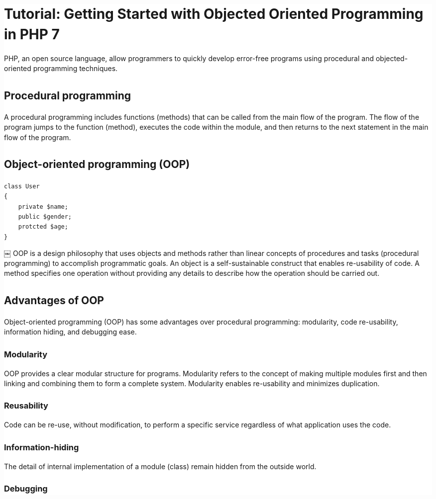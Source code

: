 # Tutorial: Getting Started with Objected Oriented Programming in PHP 7

PHP, an open source language, allow programmers to quickly develop error-free programs using procedural and objected-oriented programming techniques.

## Procedural programming

A procedural programming includes functions (methods) that can be called from the main flow of the program. The flow of the program jumps to the function (method), executes the code within the module, and then returns to the next statement in the main flow of the program.


## Object-oriented programming (OOP)

```
class User
{
    private $name;
    public $gender;
    protcted $age;
}
```
￼
OOP is a design philosophy that uses objects and methods rather than linear concepts of procedures and tasks (procedural programming) to accomplish programmatic goals. An object is a self-sustainable construct that enables re-usability of code. A method specifies one operation without providing any details to describe how the operation should be carried out.


## Advantages of OOP

Object-oriented programming (OOP) has some advantages over procedural programming: modularity, code re-usability, information hiding, and debugging ease.

### Modularity

OOP provides a clear modular structure for programs. Modularity refers to the concept of making multiple modules first and then linking and combining them to form a complete system. Modularity enables re-usability and minimizes duplication.

### Reusability

Code can be re-use, without modification, to perform a specific service regardless of what application uses the code.

### Information-hiding

The detail of internal implementation of a module (class) remain hidden from the outside world.

### Debugging
